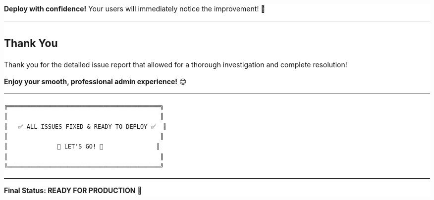 **Deploy with confidence!** Your users will immediately notice the improvement! 🚀

---

## Thank You

Thank you for the detailed issue report that allowed for a thorough investigation and complete resolution!

**Enjoy your smooth, professional admin experience!** 😊

---

```
╔═══════════════════════════════════════════╗
║                                           ║
║   ✅ ALL ISSUES FIXED & READY TO DEPLOY ✅  ║
║                                           ║
║              🚀 LET'S GO! 🚀               ║
║                                           ║
╚═══════════════════════════════════════════╝
```

---

**Final Status: READY FOR PRODUCTION** 🎉
